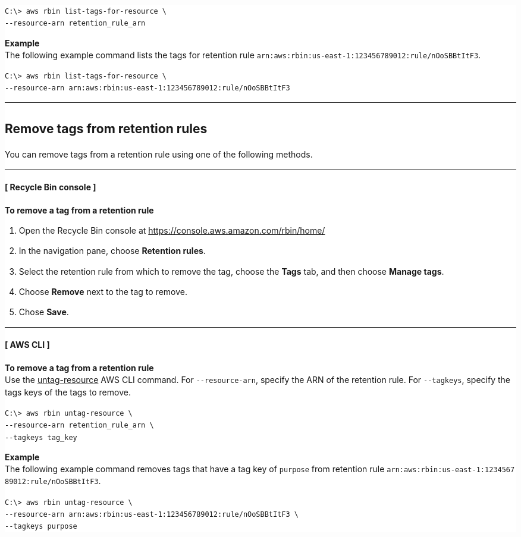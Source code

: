 ```
C:\> aws rbin list-tags-for-resource \
--resource-arn retention_rule_arn
```

**Example**  
The following example command lists the tags for retention rule `arn:aws:rbin:us-east-1:123456789012:rule/nOoSBBtItF3`\.

```
C:\> aws rbin list-tags-for-resource \
--resource-arn arn:aws:rbin:us-east-1:123456789012:rule/nOoSBBtItF3
```

------

## Remove tags from retention rules<a name="recycle-bin-untag-resource"></a>

You can remove tags from a retention rule using one of the following methods\.

------
#### [ Recycle Bin console ]

**To remove a tag from a retention rule**

1. Open the Recycle Bin console at [https://console\.aws\.amazon\.com/rbin/home/](https://console.aws.amazon.com/rbin/home/)

1. In the navigation pane, choose **Retention rules**\.

1. Select the retention rule from which to remove the tag, choose the **Tags** tab, and then choose **Manage tags**\.

1. Choose **Remove** next to the tag to remove\.

1. Chose **Save**\.

------
#### [ AWS CLI ]

**To remove a tag from a retention rule**  
Use the [untag\-resource](https://docs.aws.amazon.com/cli/latest/reference/rbin/untag-resource.html) AWS CLI command\. For `--resource-arn`, specify the ARN of the retention rule\. For `--tagkeys`, specify the tags keys of the tags to remove\.

```
C:\> aws rbin untag-resource \
--resource-arn retention_rule_arn \
--tagkeys tag_key
```

**Example**  
The following example command removes tags that have a tag key of `purpose` from retention rule `arn:aws:rbin:us-east-1:123456789012:rule/nOoSBBtItF3`\.

```
C:\> aws rbin untag-resource \
--resource-arn arn:aws:rbin:us-east-1:123456789012:rule/nOoSBBtItF3 \
--tagkeys purpose
```
